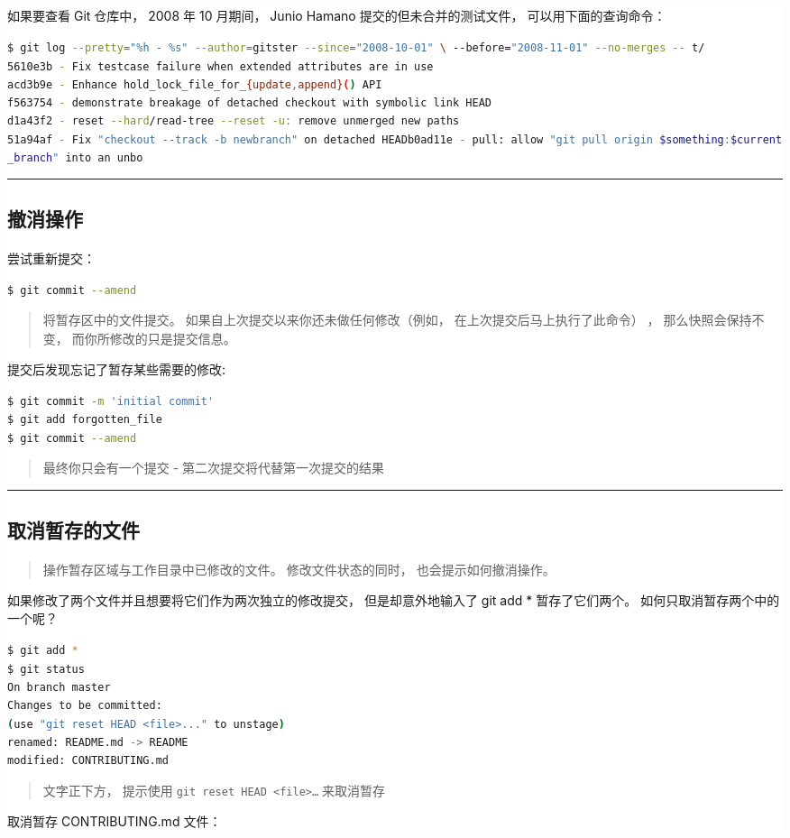 
如果要查看 Git 仓库中， 2008 年 10 月期间， Junio Hamano 提交的但未合并的测试文件， 可以用下面的查询命令：

```bash
$ git log --pretty="%h - %s" --author=gitster --since="2008-10-01" \ --before="2008-11-01" --no-merges -- t/
5610e3b - Fix testcase failure when extended attributes are in use
acd3b9e - Enhance hold_lock_file_for_{update,append}() API
f563754 - demonstrate breakage of detached checkout with symbolic link HEAD
d1a43f2 - reset --hard/read-tree --reset -u: remove unmerged new paths
51a94af - Fix "checkout --track -b newbranch" on detached HEADb0ad11e - pull: allow "git pull origin $something:$current_branch" into an unbo
```

---

## 撤消操作

尝试重新提交：

```bash
$ git commit --amend
```

>将暂存区中的文件提交。 如果自上次提交以来你还未做任何修改（例如， 在上次提交后马上执行了此命令） ， 那么快照会保持不变， 而你所修改的只是提交信息。

提交后发现忘记了暂存某些需要的修改:

```bash
$ git commit -m 'initial commit'
$ git add forgotten_file
$ git commit --amend
```

>最终你只会有一个提交 - 第二次提交将代替第一次提交的结果

---

## 取消暂存的文件

>操作暂存区域与工作目录中已修改的文件。 修改文件状态的同时， 也会提示如何撤消操作。

如果修改了两个文件并且想要将它们作为两次独立的修改提交， 但是却意外地输入了 git add * 暂存了它们两个。 如何只取消暂存两个中的一个呢？

```bash
$ git add *
$ git status
On branch master
Changes to be committed:
(use "git reset HEAD <file>..." to unstage)
renamed: README.md -> README
modified: CONTRIBUTING.md
```

>文字正下方， 提示使用 `git reset HEAD <file>…` 来取消暂存

取消暂存 CONTRIBUTING.md 文件：
